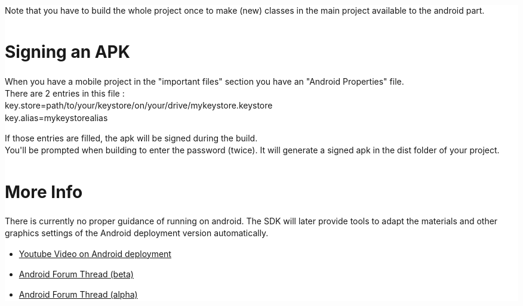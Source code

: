 Note that you have to build the whole project once to make (new) classes
in the main project available to the android part.

Signing an APK
==============

When you have a mobile project in the "important files" section you have
an "Android Properties" file.\
There are 2 entries in this file :\
key.store=path/to/your/keystore/on/your/drive/mykeystore.keystore\
key.alias=mykeystorealias

If those entries are filled, the apk will be signed during the build.\
You'll be prompted when building to enter the password (twice). It will
generate a signed apk in the dist folder of your project.

More Info
=========

There is currently no proper guidance of running on android. The SDK
will later provide tools to adapt the materials and other graphics
settings of the Android deployment version automatically.

-   [Youtube Video on Android
    deployment](https://www.youtube.com/watch?feature=player_embedded&v=np3N4pCCTPo)

-   [Android Forum Thread
    (beta)](https://hub.jmonkeyengine.org/t/android-deployment-via-sdk-checkbox-is-here/18579)

-   [Android Forum Thread
    (alpha)](https://hub.jmonkeyengine.org/t/how-to-run-your-jme3-application-on-android-androidharness/16925)
